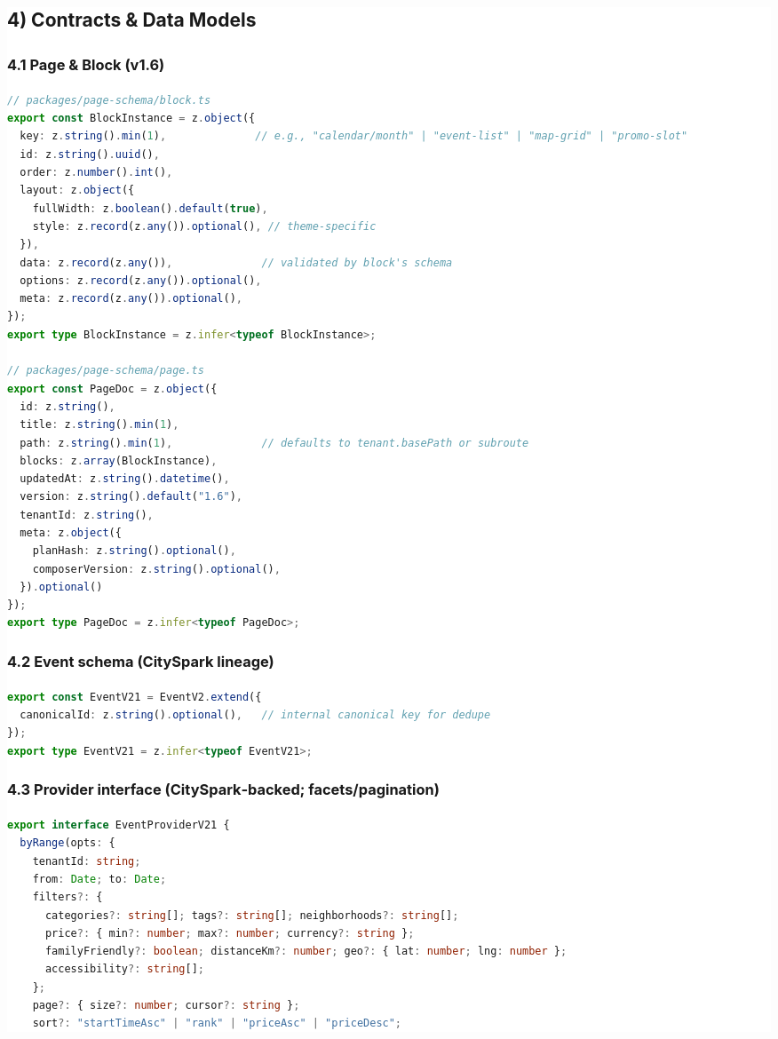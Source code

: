 
## 4) Contracts & Data Models

### 4.1 Page & Block (v1.6)

```ts
// packages/page-schema/block.ts
export const BlockInstance = z.object({
  key: z.string().min(1),              // e.g., "calendar/month" | "event-list" | "map-grid" | "promo-slot"
  id: z.string().uuid(),
  order: z.number().int(),
  layout: z.object({
    fullWidth: z.boolean().default(true),
    style: z.record(z.any()).optional(), // theme-specific
  }),
  data: z.record(z.any()),              // validated by block's schema
  options: z.record(z.any()).optional(),
  meta: z.record(z.any()).optional(),
});
export type BlockInstance = z.infer<typeof BlockInstance>;

// packages/page-schema/page.ts
export const PageDoc = z.object({
  id: z.string(),
  title: z.string().min(1),
  path: z.string().min(1),              // defaults to tenant.basePath or subroute
  blocks: z.array(BlockInstance),
  updatedAt: z.string().datetime(),
  version: z.string().default("1.6"),
  tenantId: z.string(),
  meta: z.object({
    planHash: z.string().optional(),
    composerVersion: z.string().optional(),
  }).optional()
});
export type PageDoc = z.infer<typeof PageDoc>;
```

### 4.2 Event schema (CitySpark lineage)

```ts
export const EventV21 = EventV2.extend({
  canonicalId: z.string().optional(),   // internal canonical key for dedupe
});
export type EventV21 = z.infer<typeof EventV21>;
```

### 4.3 Provider interface (CitySpark‑backed; facets/pagination)

```ts
export interface EventProviderV21 {
  byRange(opts: {
    tenantId: string;
    from: Date; to: Date;
    filters?: {
      categories?: string[]; tags?: string[]; neighborhoods?: string[];
      price?: { min?: number; max?: number; currency?: string };
      familyFriendly?: boolean; distanceKm?: number; geo?: { lat: number; lng: number };
      accessibility?: string[];
    };
    page?: { size?: number; cursor?: string };
    sort?: "startTimeAsc" | "rank" | "priceAsc" | "priceDesc";
```